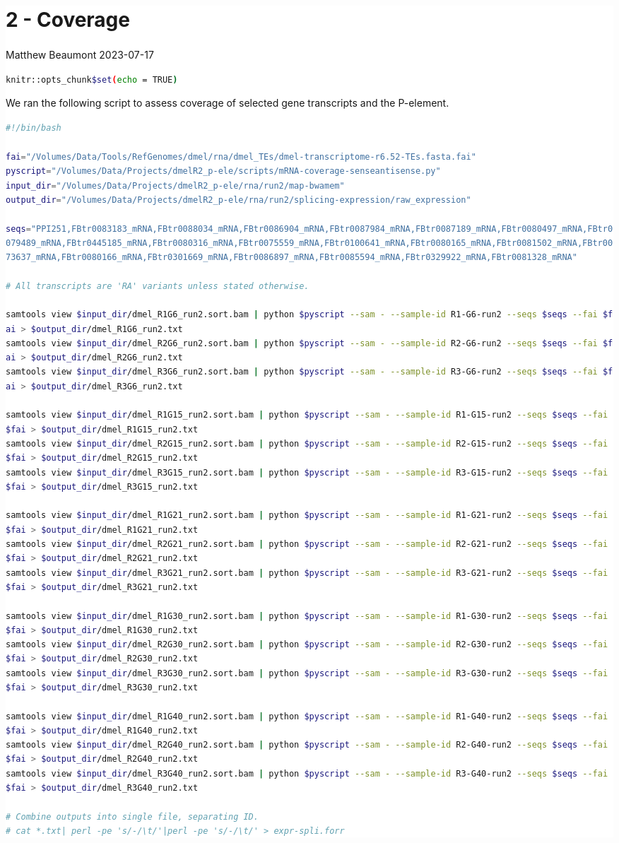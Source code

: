 2 - Coverage
================
Matthew Beaumont
2023-07-17

``` bash
knitr::opts_chunk$set(echo = TRUE)
```

We ran the following script to assess coverage of selected gene
transcripts and the P-element.

``` bash
#!/bin/bash

fai="/Volumes/Data/Tools/RefGenomes/dmel/rna/dmel_TEs/dmel-transcriptome-r6.52-TEs.fasta.fai"
pyscript="/Volumes/Data/Projects/dmelR2_p-ele/scripts/mRNA-coverage-senseantisense.py"
input_dir="/Volumes/Data/Projects/dmelR2_p-ele/rna/run2/map-bwamem"
output_dir="/Volumes/Data/Projects/dmelR2_p-ele/rna/run2/splicing-expression/raw_expression"

seqs="PPI251,FBtr0083183_mRNA,FBtr0088034_mRNA,FBtr0086904_mRNA,FBtr0087984_mRNA,FBtr0087189_mRNA,FBtr0080497_mRNA,FBtr0079489_mRNA,FBtr0445185_mRNA,FBtr0080316_mRNA,FBtr0075559_mRNA,FBtr0100641_mRNA,FBtr0080165_mRNA,FBtr0081502_mRNA,FBtr0073637_mRNA,FBtr0080166_mRNA,FBtr0301669_mRNA,FBtr0086897_mRNA,FBtr0085594_mRNA,FBtr0329922_mRNA,FBtr0081328_mRNA"

# All transcripts are 'RA' variants unless stated otherwise.

samtools view $input_dir/dmel_R1G6_run2.sort.bam | python $pyscript --sam - --sample-id R1-G6-run2 --seqs $seqs --fai $fai > $output_dir/dmel_R1G6_run2.txt
samtools view $input_dir/dmel_R2G6_run2.sort.bam | python $pyscript --sam - --sample-id R2-G6-run2 --seqs $seqs --fai $fai > $output_dir/dmel_R2G6_run2.txt
samtools view $input_dir/dmel_R3G6_run2.sort.bam | python $pyscript --sam - --sample-id R3-G6-run2 --seqs $seqs --fai $fai > $output_dir/dmel_R3G6_run2.txt

samtools view $input_dir/dmel_R1G15_run2.sort.bam | python $pyscript --sam - --sample-id R1-G15-run2 --seqs $seqs --fai $fai > $output_dir/dmel_R1G15_run2.txt
samtools view $input_dir/dmel_R2G15_run2.sort.bam | python $pyscript --sam - --sample-id R2-G15-run2 --seqs $seqs --fai $fai > $output_dir/dmel_R2G15_run2.txt
samtools view $input_dir/dmel_R3G15_run2.sort.bam | python $pyscript --sam - --sample-id R3-G15-run2 --seqs $seqs --fai $fai > $output_dir/dmel_R3G15_run2.txt

samtools view $input_dir/dmel_R1G21_run2.sort.bam | python $pyscript --sam - --sample-id R1-G21-run2 --seqs $seqs --fai $fai > $output_dir/dmel_R1G21_run2.txt
samtools view $input_dir/dmel_R2G21_run2.sort.bam | python $pyscript --sam - --sample-id R2-G21-run2 --seqs $seqs --fai $fai > $output_dir/dmel_R2G21_run2.txt
samtools view $input_dir/dmel_R3G21_run2.sort.bam | python $pyscript --sam - --sample-id R3-G21-run2 --seqs $seqs --fai $fai > $output_dir/dmel_R3G21_run2.txt

samtools view $input_dir/dmel_R1G30_run2.sort.bam | python $pyscript --sam - --sample-id R1-G30-run2 --seqs $seqs --fai $fai > $output_dir/dmel_R1G30_run2.txt
samtools view $input_dir/dmel_R2G30_run2.sort.bam | python $pyscript --sam - --sample-id R2-G30-run2 --seqs $seqs --fai $fai > $output_dir/dmel_R2G30_run2.txt
samtools view $input_dir/dmel_R3G30_run2.sort.bam | python $pyscript --sam - --sample-id R3-G30-run2 --seqs $seqs --fai $fai > $output_dir/dmel_R3G30_run2.txt

samtools view $input_dir/dmel_R1G40_run2.sort.bam | python $pyscript --sam - --sample-id R1-G40-run2 --seqs $seqs --fai $fai > $output_dir/dmel_R1G40_run2.txt
samtools view $input_dir/dmel_R2G40_run2.sort.bam | python $pyscript --sam - --sample-id R2-G40-run2 --seqs $seqs --fai $fai > $output_dir/dmel_R2G40_run2.txt
samtools view $input_dir/dmel_R3G40_run2.sort.bam | python $pyscript --sam - --sample-id R3-G40-run2 --seqs $seqs --fai $fai > $output_dir/dmel_R3G40_run2.txt

# Combine outputs into single file, separating ID.
# cat *.txt| perl -pe 's/-/\t/'|perl -pe 's/-/\t/' > expr-spli.forr
```

